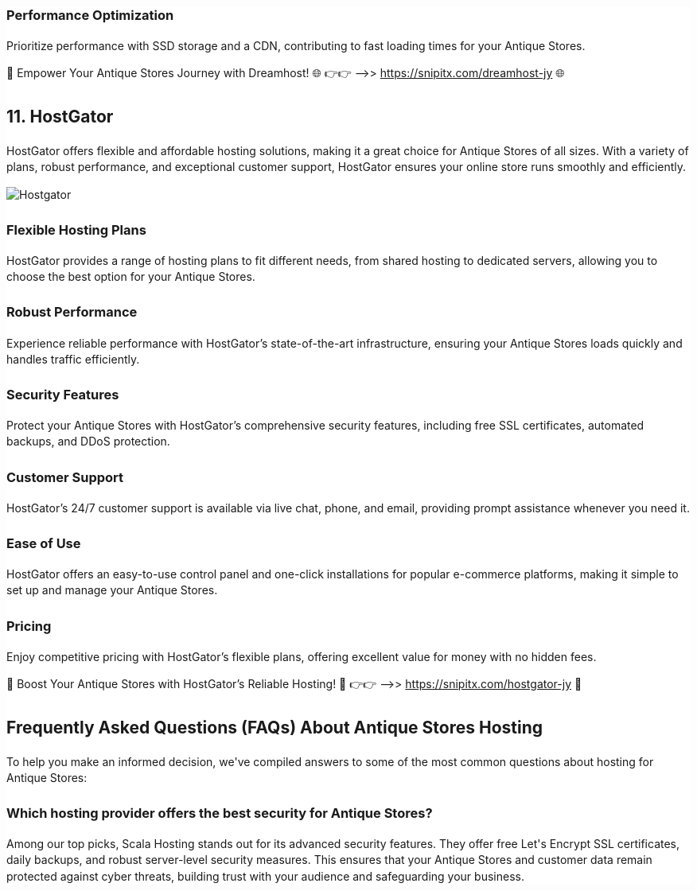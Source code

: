 ### Performance Optimization
Prioritize performance with SSD storage and a CDN, contributing to fast loading times for your Antique Stores.

🚀 Empower Your Antique Stores Journey with Dreamhost! 🌐
👉👉 -->> https://snipitx.com/dreamhost-jy 🌐

## 11. HostGator

HostGator offers flexible and affordable hosting solutions, making it a great choice for Antique Stores of all sizes. With a variety of plans, robust performance, and exceptional customer support, HostGator ensures your online store runs smoothly and efficiently.

![Hostgator](https://i.imgur.com/SNC0dSu.jpeg "Hostgator Hosting")

### Flexible Hosting Plans
HostGator provides a range of hosting plans to fit different needs, from shared hosting to dedicated servers, allowing you to choose the best option for your Antique Stores.

### Robust Performance
Experience reliable performance with HostGator’s state-of-the-art infrastructure, ensuring your Antique Stores loads quickly and handles traffic efficiently.

### Security Features
Protect your Antique Stores with HostGator’s comprehensive security features, including free SSL certificates, automated backups, and DDoS protection.

### Customer Support
HostGator’s 24/7 customer support is available via live chat, phone, and email, providing prompt assistance whenever you need it.

### Ease of Use
HostGator offers an easy-to-use control panel and one-click installations for popular e-commerce platforms, making it simple to set up and manage your Antique Stores.

### Pricing
Enjoy competitive pricing with HostGator’s flexible plans, offering excellent value for money with no hidden fees.

🌟 Boost Your Antique Stores with HostGator’s Reliable Hosting! 🚀
👉👉 -->> https://snipitx.com/hostgator-jy 🚀

## Frequently Asked Questions (FAQs) About Antique Stores Hosting

To help you make an informed decision, we've compiled answers to some of the most common questions about hosting for Antique Stores:

### Which hosting provider offers the best security for Antique Stores? 
Among our top picks, Scala Hosting stands out for its advanced security features. They offer free Let's Encrypt SSL certificates, daily backups, and robust server-level security measures. This ensures that your Antique Stores and customer data remain protected against cyber threats, building trust with your audience and safeguarding your business.
